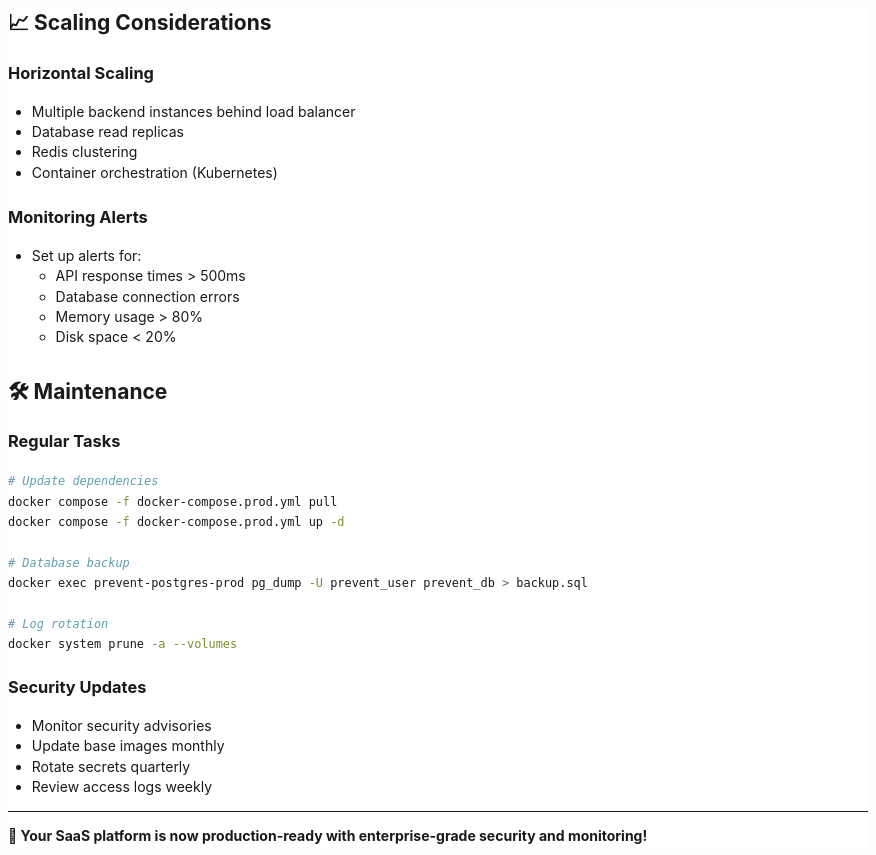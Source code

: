 ## 📈 Scaling Considerations

### Horizontal Scaling
- Multiple backend instances behind load balancer
- Database read replicas
- Redis clustering
- Container orchestration (Kubernetes)

### Monitoring Alerts
- Set up alerts for:
  - API response times > 500ms
  - Database connection errors
  - Memory usage > 80%
  - Disk space < 20%

## 🛠️ Maintenance

### Regular Tasks
```bash
# Update dependencies
docker compose -f docker-compose.prod.yml pull
docker compose -f docker-compose.prod.yml up -d

# Database backup
docker exec prevent-postgres-prod pg_dump -U prevent_user prevent_db > backup.sql

# Log rotation
docker system prune -a --volumes
```

### Security Updates
- Monitor security advisories
- Update base images monthly
- Rotate secrets quarterly
- Review access logs weekly

---

**🎯 Your SaaS platform is now production-ready with enterprise-grade security and monitoring!**
